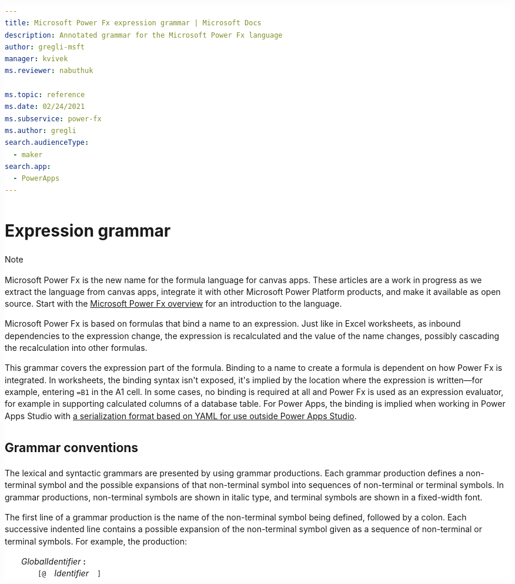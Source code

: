 ```yaml
---
title: Microsoft Power Fx expression grammar | Microsoft Docs
description: Annotated grammar for the Microsoft Power Fx language
author: gregli-msft
manager: kvivek
ms.reviewer: nabuthuk

ms.topic: reference
ms.date: 02/24/2021
ms.subservice: power-fx
ms.author: gregli
search.audienceType: 
  - maker
search.app: 
  - PowerApps
---
```

# Expression grammar

> [!NOTE]
> Microsoft Power Fx is the new name for the formula language for canvas apps. These articles are a work in progress as we extract the language from canvas apps, integrate it with other Microsoft Power Platform products, and make it available as open source. Start with the [Microsoft Power Fx overview](overview.md) for an introduction to the language.

Microsoft Power Fx is based on formulas that bind a name to an expression. Just like in Excel worksheets, as inbound dependencies to the expression change, the expression is recalculated and the value of the name changes, possibly cascading the recalculation into other formulas.

This grammar covers the expression part of the formula. Binding to a name to create a formula is dependent on how Power Fx is integrated. In worksheets, the binding syntax isn't exposed, it's implied by the location where the expression is written&mdash;for example, entering `=B1` in the A1 cell. In some cases, no binding is required at all and Power Fx is used as an expression evaluator, for example in supporting calculated columns of a database table. For Power Apps, the binding is implied when working in Power Apps Studio with [a serialization format based on YAML for use outside Power Apps Studio](yaml-formula-grammar.md).

## Grammar conventions

The lexical and syntactic grammars are presented by using grammar productions. Each grammar production defines a non-terminal symbol and the possible expansions of that non-terminal symbol into sequences of non-terminal or terminal symbols. In grammar productions, non-terminal symbols are shown in italic type, and terminal symbols are shown in a fixed-width font.

The first line of a grammar production is the name of the non-terminal symbol being defined, followed by a colon. Each successive indented line contains a possible expansion of the non-terminal symbol given as a sequence of non-terminal or terminal symbols. For example, the production:

&emsp;&emsp;*GlobalIdentifier* **:**<br>
&emsp;&emsp;&emsp;&emsp;`[@`&emsp;*Identifier*&emsp;`]`
